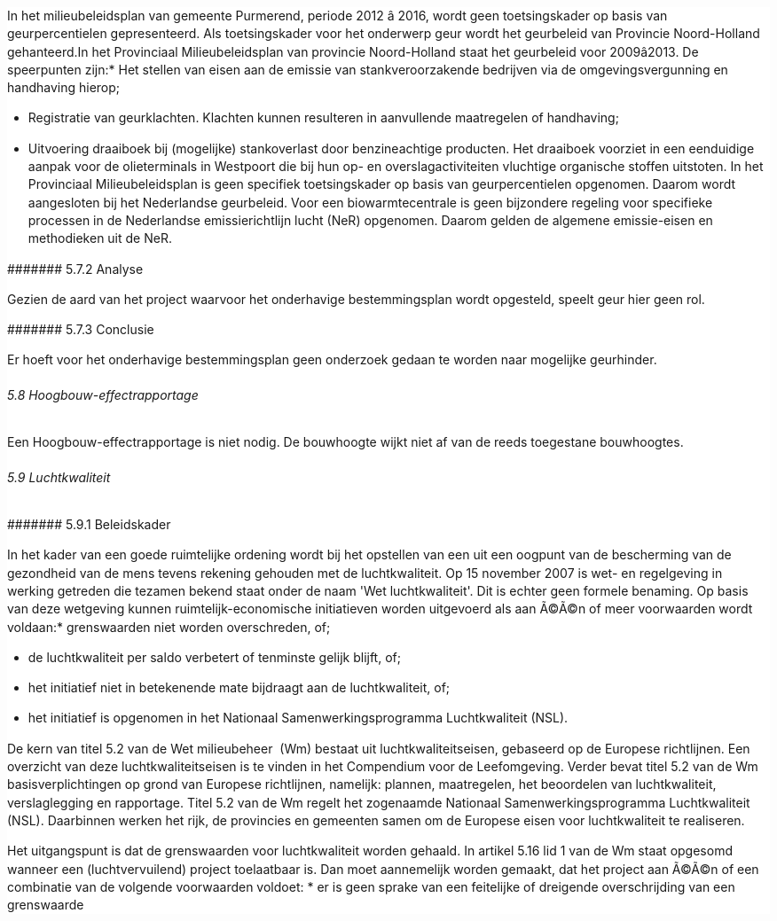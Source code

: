 In het milieubeleidsplan van gemeente Purmerend, periode 2012 â 2016, wordt geen toetsingskader op basis van geurpercentielen gepresenteerd. Als toetsingskader voor het onderwerp geur wordt het geurbeleid van Provincie Noord\-Holland gehanteerd.In het Provinciaal Milieubeleidsplan van provincie Noord\-Holland staat het geurbeleid voor 2009â2013\. De speerpunten zijn:* Het stellen van eisen aan de emissie van stankveroorzakende bedrijven via de omgevingsvergunning en handhaving hierop;

* Registratie van geurklachten. Klachten kunnen resulteren in aanvullende maatregelen of handhaving;

* Uitvoering draaiboek bij (mogelijke) stankoverlast door benzineachtige producten. Het draaiboek voorziet in een eenduidige aanpak voor de olieterminals in Westpoort die bij hun op\- en overslagactiviteiten vluchtige organische stoffen uitstoten. In het Provinciaal Milieubeleidsplan is geen specifiek toetsingskader op basis van geurpercentielen opgenomen. Daarom wordt aangesloten bij het Nederlandse geurbeleid. Voor een biowarmtecentrale is geen bijzondere regeling voor specifieke processen in de Nederlandse emissierichtlijn lucht (NeR) opgenomen. Daarom gelden de algemene emissie\-eisen en methodieken uit de NeR.

####### 5\.7\.2 Analyse

Gezien de aard van het project waarvoor het onderhavige bestemmingsplan wordt opgesteld, speelt geur hier geen rol.

####### 5\.7\.3 Conclusie

Er hoeft voor het onderhavige bestemmingsplan geen onderzoek gedaan te worden naar mogelijke geurhinder.

###### 5\.8 Hoogbouw\-effectrapportage

Een Hoogbouw\-effectrapportage is niet nodig. De bouwhoogte wijkt niet af van de reeds toegestane bouwhoogtes.

###### 5\.9 Luchtkwaliteit

####### 5\.9\.1 Beleidskader

In het kader van een goede ruimtelijke ordening wordt bij het opstellen van een uit een oogpunt van de bescherming van de gezondheid van de mens tevens rekening gehouden met de luchtkwaliteit. Op 15 november 2007 is wet\- en regelgeving in werking getreden die tezamen bekend staat onder de naam 'Wet luchtkwaliteit'. Dit is echter geen formele benaming. Op basis van deze wetgeving kunnen ruimtelijk\-economische initiatieven worden uitgevoerd als aan Ã©Ã©n of meer voorwaarden wordt voldaan:* grenswaarden niet worden overschreden, of;

* de luchtkwaliteit per saldo verbetert of tenminste gelijk blijft, of;

* het initiatief niet in betekenende mate bijdraagt aan de luchtkwaliteit, of;

* het initiatief is opgenomen in het Nationaal Samenwerkingsprogramma Luchtkwaliteit (NSL).

De kern van titel 5\.2 van de Wet milieubeheer  (Wm) bestaat uit luchtkwaliteitseisen, gebaseerd op de Europese richtlijnen. Een overzicht van deze luchtkwaliteitseisen is te vinden in het Compendium voor de Leefomgeving. Verder bevat titel 5\.2 van de Wm basisverplichtingen op grond van Europese richtlijnen, namelijk: plannen, maatregelen, het beoordelen van luchtkwaliteit, verslaglegging en rapportage. Titel 5\.2 van de Wm regelt het zogenaamde Nationaal Samenwerkingsprogramma Luchtkwaliteit (NSL). Daarbinnen werken het rijk, de provincies en gemeenten samen om de Europese eisen voor luchtkwaliteit te realiseren.

Het uitgangspunt is dat de grenswaarden voor luchtkwaliteit worden gehaald. In artikel 5\.16 lid 1 van de Wm staat opgesomd wanneer een (luchtvervuilend) project toelaatbaar is. Dan moet aannemelijk worden gemaakt, dat het project aan Ã©Ã©n of een combinatie van de volgende voorwaarden voldoet: * er is geen sprake van een feitelijke of dreigende overschrijding van een grenswaarde
